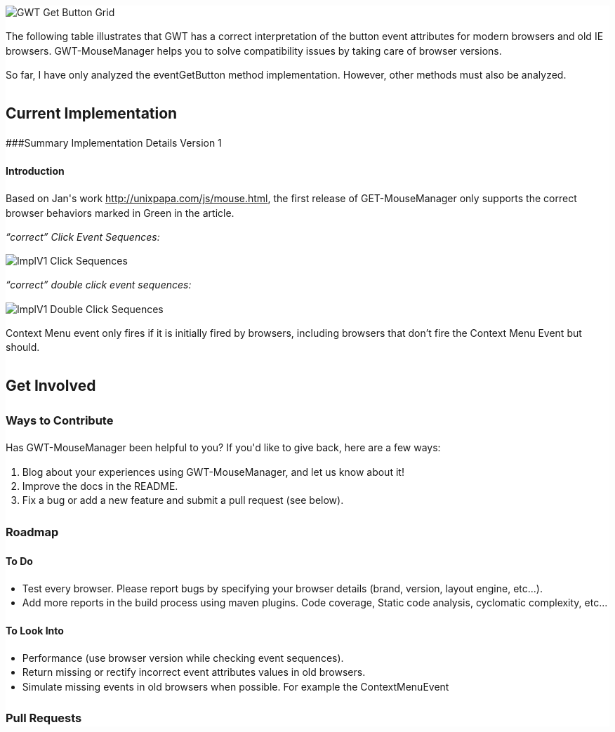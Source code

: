 ![GWT Get Button Grid](http://gwt-mousemanager.appspot.com/images/GWT_GetButton_Grid.JPG)

The following table illustrates that GWT has a correct interpretation of the button event attributes for modern browsers and old IE browsers. GWT-MouseManager helps you to solve compatibility issues by taking care of browser versions.

So far, I have only analyzed the eventGetButton method implementation. However, other methods must also be analyzed.

## Current Implementation

###Summary Implementation Details Version 1

#### Introduction

Based on Jan's work <http://unixpapa.com/js/mouse.html>, the first release of GET-MouseManager only supports the correct browser behaviors marked in Green in the article.

*“correct” Click Event Sequences:*

![ImplV1 Click Sequences](http://gwt-mousemanager.appspot.com/images/ImplV1_Click_Sequences.JPG)

*“correct” double click event sequences:*

![ImplV1 Double Click Sequences](http://gwt-mousemanager.appspot.com/images/ImplV1_Double_Click_Sequences.JPG)

Context Menu event only fires if it is initially fired by browsers, including browsers that don’t fire the Context Menu Event but should.

## Get Involved
### Ways to Contribute

Has GWT-MouseManager been helpful to you?  If you'd like to give back, here are a few ways:

1. Blog about your experiences using GWT-MouseManager, and let us know about it!
3. Improve the docs in the README.
4. Fix a bug or add a new feature and submit a pull request (see below).

### Roadmap
#### To Do

- Test every browser. Please report bugs by specifying your browser details (brand, version, layout engine, etc...).
- Add more reports in the build process using maven plugins. Code coverage, Static code analysis, cyclomatic complexity, etc...

#### To Look Into

- Performance (use browser version while checking event sequences).
- Return missing or rectify incorrect event attributes values in old browsers.
- Simulate missing events in old browsers when possible. For example the ContextMenuEvent

### Pull Requests
